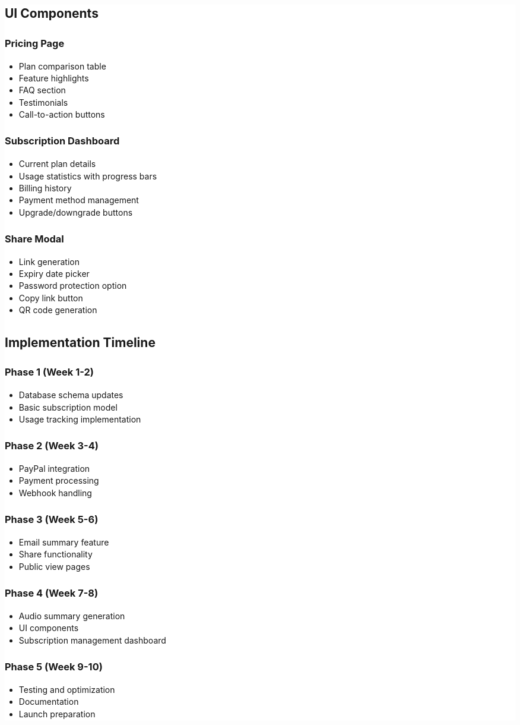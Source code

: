 ## UI Components

### Pricing Page
- Plan comparison table
- Feature highlights
- FAQ section
- Testimonials
- Call-to-action buttons

### Subscription Dashboard
- Current plan details
- Usage statistics with progress bars
- Billing history
- Payment method management
- Upgrade/downgrade buttons

### Share Modal
- Link generation
- Expiry date picker
- Password protection option
- Copy link button
- QR code generation

## Implementation Timeline

### Phase 1 (Week 1-2)
- Database schema updates
- Basic subscription model
- Usage tracking implementation

### Phase 2 (Week 3-4)
- PayPal integration
- Payment processing
- Webhook handling

### Phase 3 (Week 5-6)
- Email summary feature
- Share functionality
- Public view pages

### Phase 4 (Week 7-8)
- Audio summary generation
- UI components
- Subscription management dashboard

### Phase 5 (Week 9-10)
- Testing and optimization
- Documentation
- Launch preparation